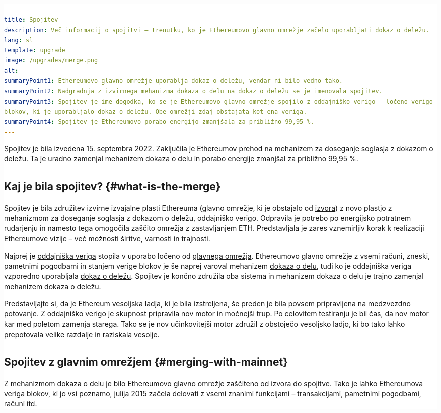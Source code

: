 ```yaml
---
title: Spojitev
description: Več informacij o spojitvi – trenutku, ko je Ethereumovo glavno omrežje začelo uporabljati dokaz o deležu.
lang: sl
template: upgrade
image: /upgrades/merge.png
alt: 
summaryPoint1: Ethereumovo glavno omrežje uporablja dokaz o deležu, vendar ni bilo vedno tako.
summaryPoint2: Nadgradnja z izvirnega mehanizma dokaza o delu na dokaz o deležu se je imenovala spojitev.
summaryPoint3: Spojitev je ime dogodka, ko se je Ethereumovo glavno omrežje spojilo z oddajniško verigo – ločeno verigo blokov, ki je uporabljalo dokaz o deležu. Obe omrežji zdaj obstajata kot ena veriga.
summaryPoint4: Spojitev je Ethereumovo porabo energijo zmanjšala za približno 99,95 %.
---
```


<UpgradeStatus dateKey="page-upgrades:page-upgrades-beacon-date">
  Spojitev je bila izvedena 15. septembra 2022. Zaključila je Ethereumov prehod na mehanizem za doseganje soglasja z dokazom o deležu. Ta je uradno zamenjal mehanizem dokaza o delu in porabo energije zmanjšal za približno 99,95 %.
</UpgradeStatus>

## Kaj je bila spojitev? {#what-is-the-merge}

Spojitev je bila združitev izvirne izvajalne plasti Ethereuma (glavno omrežje, ki je obstajalo od [izvora](/history/#frontier)) z novo plastjo z mehanizmom za doseganje soglasja z dokazom o deležu, oddajniško verigo. Odpravila je potrebo po energijsko potratnem rudarjenju in namesto tega omogočila zaščito omrežja z zastavljanjem ETH. Predstavljala je zares vznemirljiv korak k realizaciji Ethereumove vizije – več možnosti širitve, varnosti in trajnosti.

<MergeInfographic />

Najprej je [oddajniška veriga](/roadmap/beacon-chain/) stopila v uporabo ločeno od [glavnega omrežja](/glossary/#mainnet). Ethereumovo glavno omrežje z vsemi računi, zneski, pametnimi pogodbami in stanjem verige blokov je še naprej varoval mehanizem [dokaza o delu](/developers/docs/consensus-mechanisms/pow/), tudi ko je oddajniška veriga vzporedno uporabljala [dokaz o deležu](/developers/docs/consensus-mechanisms/pos/). Spojitev je končno združila oba sistema in mehanizem dokaza o delu je trajno zamenjal mehanizem dokaza o deležu.

Predstavljajte si, da je Ethereum vesoljska ladja, ki je bila izstreljena, še preden je bila povsem pripravljena na medzvezdno potovanje. Z oddajniško verigo je skupnost pripravila nov motor in močnejši trup. Po celovitem testiranju je bil čas, da nov motor kar med poletom zamenja starega. Tako se je nov učinkovitejši motor združil z obstoječo vesoljsko ladjo, ki bo tako lahko prepotovala velike razdalje in raziskala vesolje.

## Spojitev z glavnim omrežjem {#merging-with-mainnet}

Z mehanizmom dokaza o delu je bilo Ethereumovo glavno omrežje zaščiteno od izvora do spojitve. Tako je lahko Ethereumova veriga blokov, ki jo vsi poznamo, julija 2015 začela delovati z vsemi znanimi funkcijami – transakcijami, pametnimi pogodbami, računi itd.
